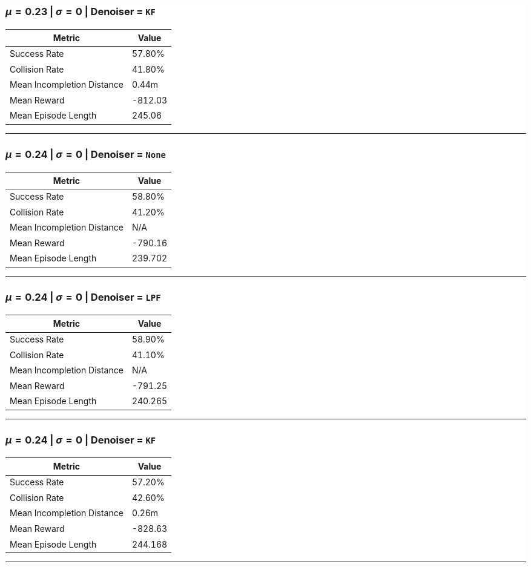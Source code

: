 ### $\mu = 0.23$ | $\sigma = 0$ | Denoiser = `KF`

| Metric                     | Value   |
|----------------------------|---------|
| Success Rate               | 57.80%  |
| Collision Rate             | 41.80%  |
| Mean Incompletion Distance | 0.44m   |
| Mean Reward                | -812.03 |
| Mean Episode Length        | 245.06  |
---

### $\mu = 0.24$ | $\sigma = 0$ | Denoiser = `None`

| Metric                     | Value   |
|----------------------------|---------|
| Success Rate               | 58.80%  |
| Collision Rate             | 41.20%  |
| Mean Incompletion Distance | N/A     |
| Mean Reward                | -790.16 |
| Mean Episode Length        | 239.702 |
---

### $\mu = 0.24$ | $\sigma = 0$ | Denoiser = `LPF`

| Metric                     | Value   |
|----------------------------|---------|
| Success Rate               | 58.90%  |
| Collision Rate             | 41.10%  |
| Mean Incompletion Distance | N/A     |
| Mean Reward                | -791.25 |
| Mean Episode Length        | 240.265 |
---

### $\mu = 0.24$ | $\sigma = 0$ | Denoiser = `KF`

| Metric                     | Value   |
|----------------------------|---------|
| Success Rate               | 57.20%  |
| Collision Rate             | 42.60%  |
| Mean Incompletion Distance | 0.26m   |
| Mean Reward                | -828.63 |
| Mean Episode Length        | 244.168 |
---
